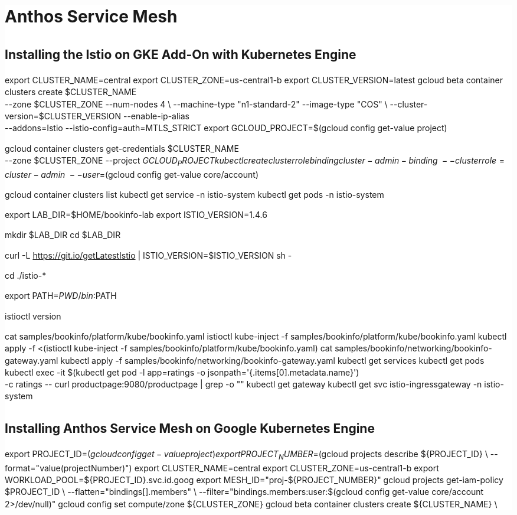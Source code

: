 # Anthos Service Mesh

## Installing the Istio on GKE Add-On with Kubernetes Engine
export CLUSTER_NAME=central
export CLUSTER_ZONE=us-central1-b
export CLUSTER_VERSION=latest
gcloud beta container clusters create $CLUSTER_NAME \
    --zone $CLUSTER_ZONE --num-nodes 4 \
    --machine-type "n1-standard-2" --image-type "COS" \
    --cluster-version=$CLUSTER_VERSION --enable-ip-alias \
    --addons=Istio --istio-config=auth=MTLS_STRICT
export GCLOUD_PROJECT=$(gcloud config get-value project)

gcloud container clusters get-credentials $CLUSTER_NAME \
    --zone $CLUSTER_ZONE --project $GCLOUD_PROJECT
kubectl create clusterrolebinding cluster-admin-binding \
    --clusterrole=cluster-admin \
    --user=$(gcloud config get-value core/account)

gcloud container clusters list
kubectl get service -n istio-system
kubectl get pods -n istio-system


export LAB_DIR=$HOME/bookinfo-lab
export ISTIO_VERSION=1.4.6

mkdir $LAB_DIR
cd $LAB_DIR

curl -L https://git.io/getLatestIstio | ISTIO_VERSION=$ISTIO_VERSION sh -

cd ./istio-*

export PATH=$PWD/bin:$PATH

istioctl version

cat samples/bookinfo/platform/kube/bookinfo.yaml
istioctl kube-inject -f samples/bookinfo/platform/kube/bookinfo.yaml
kubectl apply -f <(istioctl kube-inject -f samples/bookinfo/platform/kube/bookinfo.yaml)
cat samples/bookinfo/networking/bookinfo-gateway.yaml
kubectl apply -f samples/bookinfo/networking/bookinfo-gateway.yaml
kubectl get services
kubectl get pods
kubectl exec -it $(kubectl get pod -l app=ratings -o jsonpath='{.items[0].metadata.name}') \
    -c ratings -- curl productpage:9080/productpage | grep -o "<title>.*</title>"
kubectl get gateway
kubectl get svc istio-ingressgateway -n istio-system

## Installing Anthos Service Mesh on Google Kubernetes Engine
export PROJECT_ID=$(gcloud config get-value project)
export PROJECT_NUMBER=$(gcloud projects describe ${PROJECT_ID} \
    --format="value(projectNumber)")
export CLUSTER_NAME=central
export CLUSTER_ZONE=us-central1-b
export WORKLOAD_POOL=${PROJECT_ID}.svc.id.goog
export MESH_ID="proj-${PROJECT_NUMBER}"
gcloud projects get-iam-policy $PROJECT_ID \
    --flatten="bindings[].members" \
    --filter="bindings.members:user:$(gcloud config get-value core/account 2>/dev/null)"
gcloud config set compute/zone ${CLUSTER_ZONE}
gcloud beta container clusters create ${CLUSTER_NAME} \